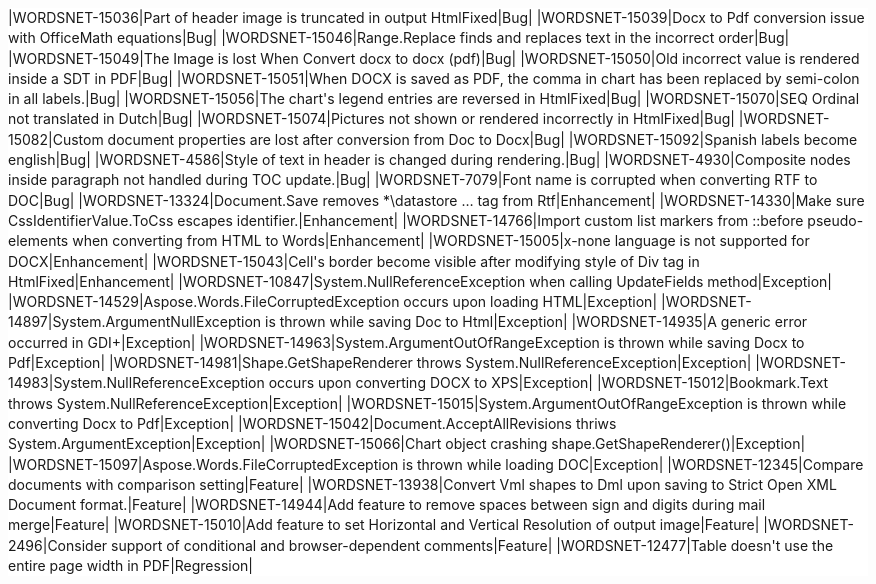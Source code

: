 |WORDSNET-15036|Part of header image is truncated in output HtmlFixed|Bug|
|WORDSNET-15039|Docx to Pdf conversion issue with OfficeMath equations|Bug|
|WORDSNET-15046|Range.Replace finds and replaces text in the incorrect order|Bug|
|WORDSNET-15049|The Image is lost When Convert docx to docx (pdf)|Bug|
|WORDSNET-15050|Old incorrect value is rendered inside a SDT in PDF|Bug|
|WORDSNET-15051|When DOCX is saved as PDF, the comma in chart has been replaced by semi-colon in all labels.|Bug|
|WORDSNET-15056|The chart's legend entries are reversed in HtmlFixed|Bug|
|WORDSNET-15070|SEQ Ordinal not translated in Dutch|Bug|
|WORDSNET-15074|Pictures not shown or rendered incorrectly in HtmlFixed|Bug|
|WORDSNET-15082|Custom document properties are lost after conversion from Doc to Docx|Bug|
|WORDSNET-15092|Spanish labels become english|Bug|
|WORDSNET-4586|Style of text in header is changed during rendering.|Bug|
|WORDSNET-4930|Composite nodes inside paragraph not handled during TOC update.|Bug|
|WORDSNET-7079|Font name is corrupted when converting RTF to DOC|Bug|
|WORDSNET-13324|Document.Save removes *\datastore … tag from Rtf|Enhancement|
|WORDSNET-14330|Make sure CssIdentifierValue.ToCss escapes identifier.|Enhancement|
|WORDSNET-14766|Import custom list markers from ::before pseudo-elements when converting from HTML to Words|Enhancement|
|WORDSNET-15005|x-none language is not supported for DOCX|Enhancement|
|WORDSNET-15043|Cell's border become visible after modifying style of Div tag in HtmlFixed|Enhancement|
|WORDSNET-10847|System.NullReferenceException when calling UpdateFields method|Exception|
|WORDSNET-14529|Aspose.Words.FileCorruptedException occurs upon loading HTML|Exception|
|WORDSNET-14897|System.ArgumentNullException is thrown while saving Doc to Html|Exception|
|WORDSNET-14935|A generic error occurred in GDI+|Exception|
|WORDSNET-14963|System.ArgumentOutOfRangeException is thrown while saving Docx to Pdf|Exception|
|WORDSNET-14981|Shape.GetShapeRenderer throws System.NullReferenceException|Exception|
|WORDSNET-14983|System.NullReferenceException occurs upon converting DOCX to XPS|Exception|
|WORDSNET-15012|Bookmark.Text throws System.NullReferenceException|Exception|
|WORDSNET-15015|System.ArgumentOutOfRangeException is thrown while converting Docx to Pdf|Exception|
|WORDSNET-15042|Document.AcceptAllRevisions thriws System.ArgumentException|Exception|
|WORDSNET-15066|Chart object crashing shape.GetShapeRenderer()|Exception|
|WORDSNET-15097|Aspose.Words.FileCorruptedException is thrown while loading DOC|Exception|
|WORDSNET-12345|Compare documents with comparison setting|Feature|
|WORDSNET-13938|Convert Vml shapes to Dml upon saving to Strict Open XML Document format.|Feature|
|WORDSNET-14944|Add feature to remove spaces between sign and digits during mail merge|Feature|
|WORDSNET-15010|Add feature to set Horizontal and Vertical Resolution of output image|Feature|
|WORDSNET-2496|Consider support of conditional and browser-dependent comments|Feature|
|WORDSNET-12477|Table doesn't use the entire page width in PDF|Regression|